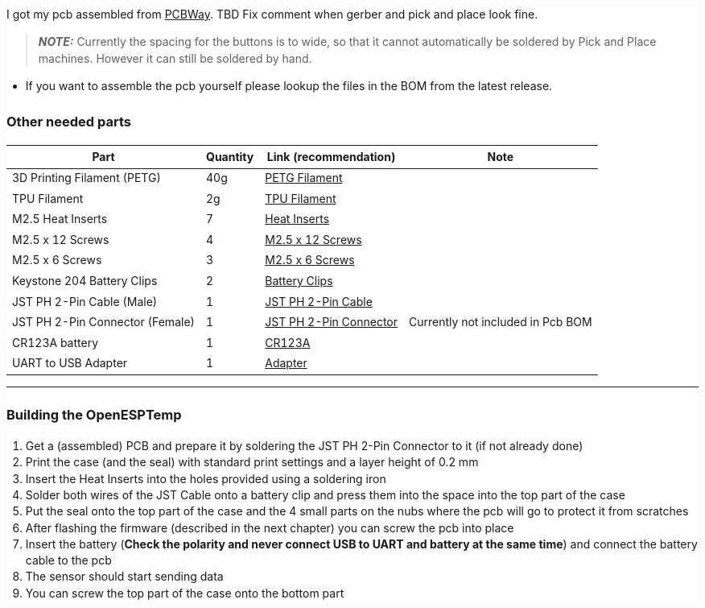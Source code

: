 I got my pcb assembled from [PCBWay](https://www.pcbway.com/).
TBD Fix comment when gerber and pick and place look fine.
> **_NOTE:_**  Currently the spacing for the buttons is to wide, so that it cannot automatically be soldered by Pick and Place machines. However it can still be soldered by hand.

- If you want to assemble the pcb yourself please lookup the files in the BOM from the latest release.

### Other needed parts
| Part                              | Quantity | Link (recommendation)                                                | Note
|-----------------------------------|----------|----------------------------------------------------------------------|------|
| 3D Printing Filament (PETG)       | 40g      | [PETG Filament](https://www.nobufil.com/product-page/filament-petg-white) | 
| TPU Filament                      | 2g       | [TPU Filament](https://www.redline-filament.com/products/tpu-weiss?_pos=3&_sid=f40a3659a&_ss=r) | 
| M2.5 Heat Inserts                 | 7        | [Heat Inserts](https://cnckitchen.store/products/gewindeeinsatz-threaded-insert-m2-5-standard-100-stk-pcs) | 
| M2.5 x 12 Screws                  | 4        | [M2.5 x 12 Screws](https://cnckitchen.store/products/m2-5-screw-stainless-steel-aisi-304-low-head?variant=47945362833743) | 
| M2.5 x 6 Screws                   | 3        | [M2.5 x 6 Screws](https://cnckitchen.store/products/m2-5-screw-stainless-steel-aisi-304-low-head?variant=47945362768207) | 
| Keystone 204 Battery Clips        | 2        | [Battery Clips](https://www.mouser.de/ProductDetail/Keystone-Electronics/204?qs=lQmX4aIt5iBDvY1OQzCs8Q%3D%3D) | 
| JST PH 2-Pin Cable (Male)         | 1        | [JST PH 2-Pin Cable](https://eckstein-shop.de/SeeedStudio2PinPowerConnector10cm2C22C0mmJST-Stecker) | 
| JST PH 2-Pin Connector (Female)   | 1        | [JST PH 2-Pin Connector](https://www.reichelt.de/de/de/shop/produkt/jst_-_stiftleiste_gerade_1x2-polig_-_ph-185049) | Currently not included in Pcb BOM
| CR123A battery                    | 1        | [CR123A](https://www.mouser.de/ProductDetail/Panasonic-Battery/CR123A?qs=n9x%252BPCefhfJMFGcu6jLWmg%3D%3D) | 
| UART to USB Adapter               | 1        | [Adapter](https://eckstein-shop.de/WaveShare-CP2102-USB-UART-Board-Type-C)  | 

---

### Building the OpenESPTemp
1. Get a (assembled) PCB and prepare it by soldering the JST PH 2-Pin Connector to it (if not already done)
2. Print the case (and the seal) with standard print settings and a layer height of 0.2 mm
3. Insert the Heat Inserts into the holes provided using a soldering iron
4. Solder both wires of the JST Cable onto a battery clip and press them into the space into the top part of the case
5. Put the seal onto the top part of the case and the 4 small parts on the nubs where the pcb will go to protect it from scratches
6. After flashing the firmware (described in the next chapter) you can screw the pcb into place
7. Insert the battery (**Check the polarity and never connect USB to UART and battery at the same time**) and connect the battery cable to the pcb
8. The sensor should start sending data 
9. You can screw the top part of the case onto the bottom part
